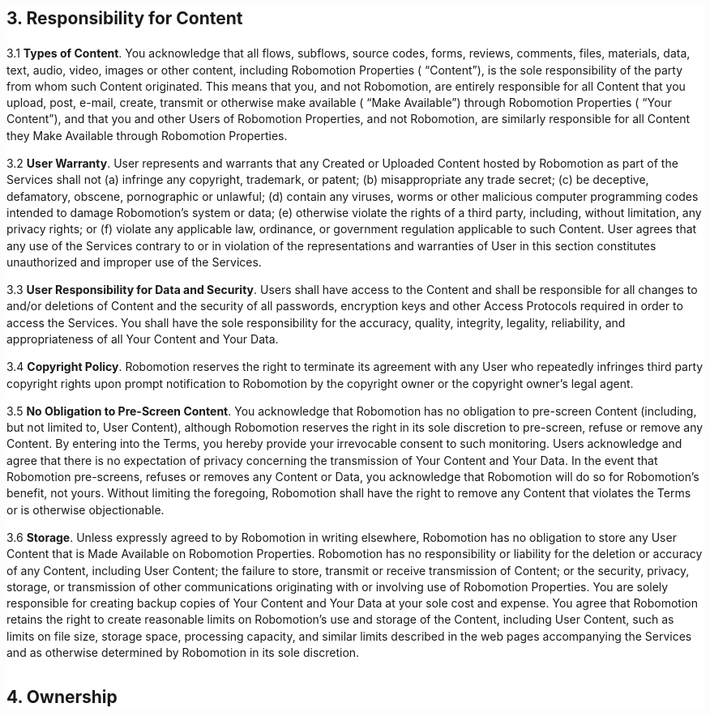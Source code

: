 ## 3. **Responsibility for Content**

3.1 **Types of Content**. You acknowledge that all flows, subflows, source codes, forms, reviews, comments, files, materials, data, text, audio, video, images or other content, including Robomotion Properties ( “Content”), is the sole responsibility of the party from whom such Content originated. This means that you, and not Robomotion, are entirely responsible for all Content that you upload, post, e-mail, create, transmit or otherwise make available ( “Make Available”) through Robomotion Properties ( “Your Content”), and that you and other Users of Robomotion Properties, and not Robomotion, are similarly responsible for all Content they Make Available through Robomotion Properties.

3.2 **User Warranty**. User represents and warrants that any Created or Uploaded Content hosted by Robomotion as part of the Services shall not (a) infringe any copyright, trademark, or patent; (b) misappropriate any trade secret; (c) be deceptive, defamatory, obscene, pornographic or unlawful; (d) contain any viruses, worms or other malicious computer programming codes intended to damage Robomotion’s system or data; (e) otherwise violate the rights of a third party, including, without limitation, any privacy rights; or (f) violate any applicable law, ordinance, or government regulation applicable to such Content. User agrees that any use of the Services contrary to or in violation of the representations and warranties of User in this section constitutes unauthorized and improper use of the Services.

3.3 **User Responsibility for Data and Security**. Users shall have access to the Content and shall be responsible for all changes to and/or deletions of Content and the security of all passwords, encryption keys and other Access Protocols required in order to access the Services. You shall have the sole responsibility for the accuracy, quality, integrity, legality, reliability, and appropriateness of all Your Content and Your Data.

3.4 **Copyright Policy**. Robomotion reserves the right to terminate its agreement with any User who repeatedly infringes third party copyright rights upon prompt notification to Robomotion by the copyright owner or the copyright owner’s legal agent.

3.5 **No Obligation to Pre-Screen Content**. You acknowledge that Robomotion has no obligation to pre-screen Content (including, but not limited to, User Content), although Robomotion reserves the right in its sole discretion to pre-screen, refuse or remove any Content. By entering into the Terms, you hereby provide your irrevocable consent to such monitoring. Users acknowledge and agree that there is no expectation of privacy concerning the transmission of Your Content and Your Data. In the event that Robomotion pre-screens, refuses or removes any Content or Data, you acknowledge that Robomotion will do so for Robomotion’s benefit, not yours. Without limiting the foregoing, Robomotion shall have the right to remove any Content that violates the Terms or is otherwise objectionable.

3.6 **Storage**. Unless expressly agreed to by Robomotion in writing elsewhere, Robomotion has no obligation to store any User Content that is Made Available on Robomotion Properties. Robomotion has no responsibility or liability for the deletion or accuracy of any Content, including User Content; the failure to store, transmit or receive transmission of Content; or the security, privacy, storage, or transmission of other communications originating with or involving use of Robomotion Properties. You are solely responsible for creating backup copies of Your Content and Your Data at your sole cost and expense. You agree that Robomotion retains the right to create reasonable limits on Robomotion’s use and storage of the Content, including User Content, such as limits on file size, storage space, processing capacity, and similar limits described in the web pages accompanying the Services and as otherwise determined by Robomotion in its sole discretion.

## 4. **Ownership**
